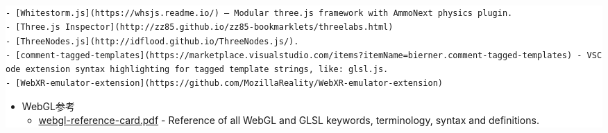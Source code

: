     - [Whitestorm.js](https://whsjs.readme.io/) – Modular three.js framework with AmmoNext physics plugin.
    - [Three.js Inspector](http://zz85.github.io/zz85-bookmarklets/threelabs.html)
    - [ThreeNodes.js](http://idflood.github.io/ThreeNodes.js/).
    - [comment-tagged-templates](https://marketplace.visualstudio.com/items?itemName=bierner.comment-tagged-templates) - VSCode extension syntax highlighting for tagged template strings, like: glsl.js.
    - [WebXR-emulator-extension](https://github.com/MozillaReality/WebXR-emulator-extension)
- WebGL参考
    - [webgl-reference-card.pdf](https://www.khronos.org/files/webgl/webgl-reference-card-1_0.pdf) - Reference of all WebGL and GLSL keywords, terminology, syntax and definitions.
